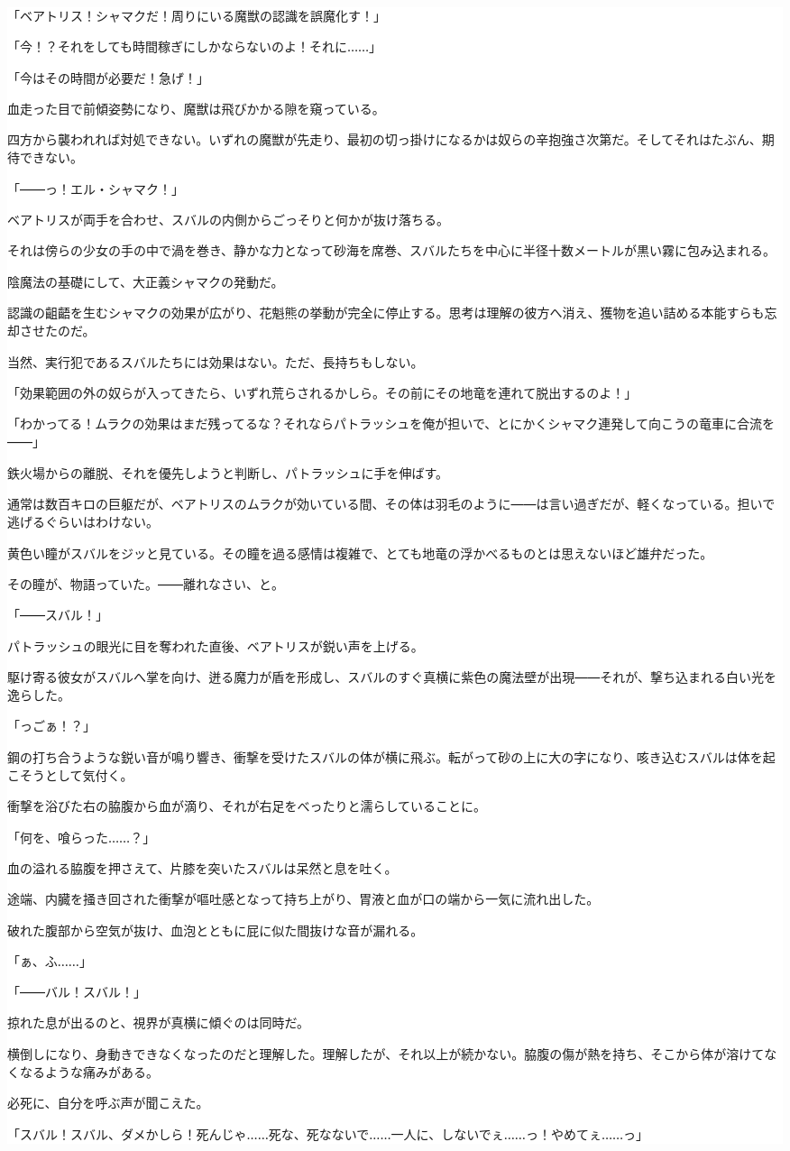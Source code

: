 「ベアトリス！シャマクだ！周りにいる魔獣の認識を誤魔化す！」

「今！？それをしても時間稼ぎにしかならないのよ！それに……」

「今はその時間が必要だ！急げ！」

血走った目で前傾姿勢になり、魔獣は飛びかかる隙を窺っている。

四方から襲われれば対処できない。いずれの魔獣が先走り、最初の切っ掛けになるかは奴らの辛抱強さ次第だ。そしてそれはたぶん、期待できない。

「――っ！エル・シャマク！」

ベアトリスが両手を合わせ、スバルの内側からごっそりと何かが抜け落ちる。

それは傍らの少女の手の中で渦を巻き、静かな力となって砂海を席巻、スバルたちを中心に半径十数メートルが黒い霧に包み込まれる。

陰魔法の基礎にして、大正義シャマクの発動だ。

認識の齟齬を生むシャマクの効果が広がり、花魁熊の挙動が完全に停止する。思考は理解の彼方へ消え、獲物を追い詰める本能すらも忘却させたのだ。

当然、実行犯であるスバルたちには効果はない。ただ、長持ちもしない。

「効果範囲の外の奴らが入ってきたら、いずれ荒らされるかしら。その前にその地竜を連れて脱出するのよ！」

「わかってる！ムラクの効果はまだ残ってるな？それならパトラッシュを俺が担いで、とにかくシャマク連発して向こうの竜車に合流を――」

鉄火場からの離脱、それを優先しようと判断し、パトラッシュに手を伸ばす。

通常は数百キロの巨躯だが、ベアトリスのムラクが効いている間、その体は羽毛のように――は言い過ぎだが、軽くなっている。担いで逃げるぐらいはわけない。

黄色い瞳がスバルをジッと見ている。その瞳を過る感情は複雑で、とても地竜の浮かべるものとは思えないほど雄弁だった。

その瞳が、物語っていた。――離れなさい、と。

「――スバル！」

パトラッシュの眼光に目を奪われた直後、ベアトリスが鋭い声を上げる。

駆け寄る彼女がスバルへ掌を向け、迸る魔力が盾を形成し、スバルのすぐ真横に紫色の魔法壁が出現――それが、撃ち込まれる白い光を逸らした。

「っごぁ！？」

鋼の打ち合うような鋭い音が鳴り響き、衝撃を受けたスバルの体が横に飛ぶ。転がって砂の上に大の字になり、咳き込むスバルは体を起こそうとして気付く。

衝撃を浴びた右の脇腹から血が滴り、それが右足をべったりと濡らしていることに。

「何を、喰らった……？」

血の溢れる脇腹を押さえて、片膝を突いたスバルは呆然と息を吐く。

途端、内臓を掻き回された衝撃が嘔吐感となって持ち上がり、胃液と血が口の端から一気に流れ出した。

破れた腹部から空気が抜け、血泡とともに屁に似た間抜けな音が漏れる。

「ぁ、ふ……」

「――バル！スバル！」

掠れた息が出るのと、視界が真横に傾ぐのは同時だ。

横倒しになり、身動きできなくなったのだと理解した。理解したが、それ以上が続かない。脇腹の傷が熱を持ち、そこから体が溶けてなくなるような痛みがある。

必死に、自分を呼ぶ声が聞こえた。

「スバル！スバル、ダメかしら！死んじゃ……死な、死なないで……一人に、しないでぇ……っ！やめてぇ……っ」
